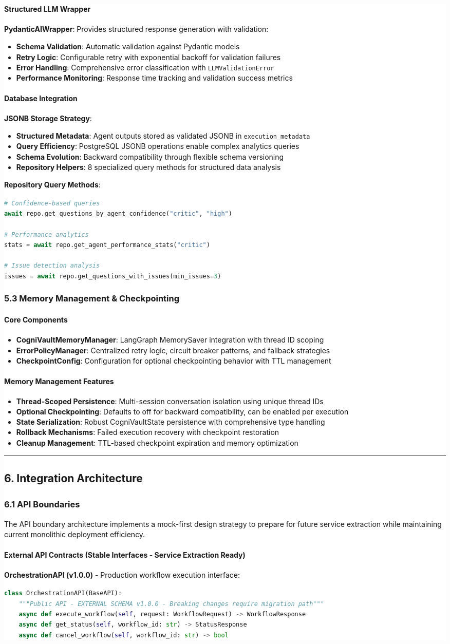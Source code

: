 #### Structured LLM Wrapper
**PydanticAIWrapper**: Provides structured response generation with validation:
- **Schema Validation**: Automatic validation against Pydantic models
- **Retry Logic**: Configurable retry with exponential backoff for validation failures
- **Error Handling**: Comprehensive error classification with `LLMValidationError`
- **Performance Monitoring**: Response time tracking and validation success metrics

#### Database Integration
**JSONB Storage Strategy**:
- **Structured Metadata**: Agent outputs stored as validated JSONB in `execution_metadata`
- **Query Efficiency**: PostgreSQL JSONB operations enable complex analytics queries
- **Schema Evolution**: Backward compatibility through flexible schema versioning
- **Repository Helpers**: 8 specialized query methods for structured data analysis

**Repository Query Methods**:
```python
# Confidence-based queries
await repo.get_questions_by_agent_confidence("critic", "high")

# Performance analytics  
stats = await repo.get_agent_performance_stats("critic")

# Issue detection analysis
issues = await repo.get_questions_with_issues(min_issues=3)
```

### 5.3 Memory Management & Checkpointing

#### Core Components
- **CogniVaultMemoryManager**: LangGraph MemorySaver integration with thread ID scoping
- **ErrorPolicyManager**: Centralized retry logic, circuit breaker patterns, and fallback strategies
- **CheckpointConfig**: Configuration for optional checkpointing behavior with TTL management

#### Memory Management Features
- **Thread-Scoped Persistence**: Multi-session conversation isolation using unique thread IDs
- **Optional Checkpointing**: Defaults to off for backward compatibility, can be enabled per execution
- **State Serialization**: Robust CogniVaultState persistence with comprehensive type handling
- **Rollback Mechanisms**: Failed execution recovery with checkpoint restoration
- **Cleanup Management**: TTL-based checkpoint expiration and memory optimization

---

## 6. Integration Architecture

### 6.1 API Boundaries

The API boundary architecture implements a mock-first design strategy to prepare for future service extraction while maintaining current monolithic deployment efficiency.

#### External API Contracts (Stable Interfaces - Service Extraction Ready)
**OrchestrationAPI (v1.0.0)** - Production workflow execution interface:
```python
class OrchestrationAPI(BaseAPI):
    """Public API - EXTERNAL SCHEMA v1.0.0 - Breaking changes require migration path"""
    async def execute_workflow(self, request: WorkflowRequest) -> WorkflowResponse
    async def get_status(self, workflow_id: str) -> StatusResponse
    async def cancel_workflow(self, workflow_id: str) -> bool
```
